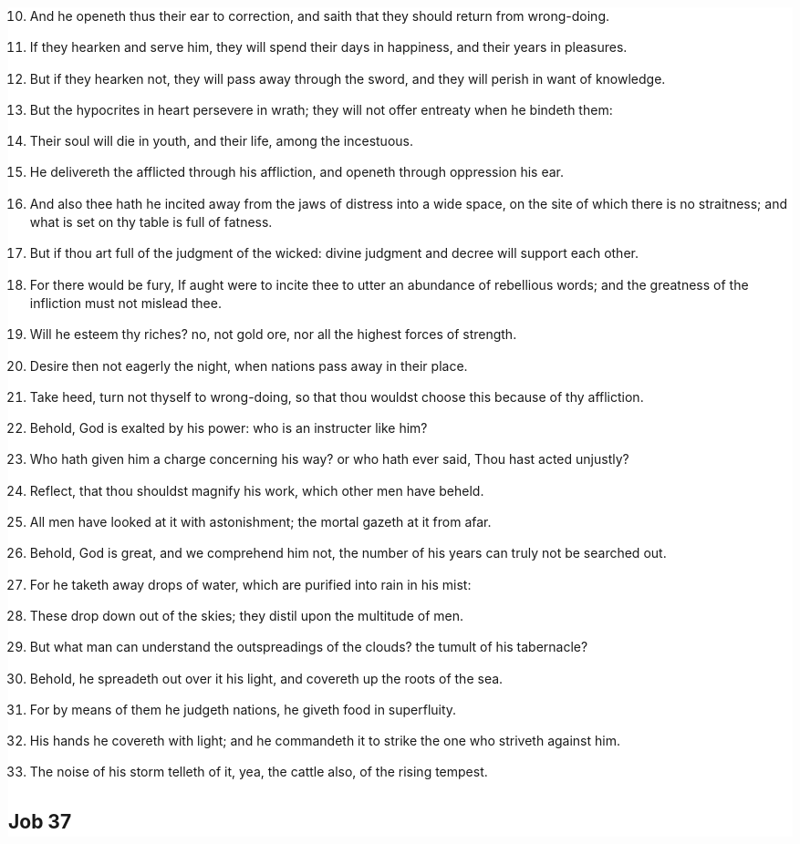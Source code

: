 10. And he openeth thus their ear to correction, and saith that they should return from wrong-doing.

11. If they hearken and serve him, they will spend their days in happiness, and their years in pleasures.

12. But if they hearken not, they will pass away through the sword, and they will perish in want of knowledge.

13. But the hypocrites in heart persevere in wrath; they will not offer entreaty when he bindeth them:

14. Their soul will die in youth, and their life, among the incestuous.

15. He delivereth the afflicted through his affliction, and openeth through oppression his ear.

16. And also thee hath he incited away from the jaws of distress into a wide space, on the site of which there is no straitness; and what is set on thy table is full of fatness.

17. But if thou art full of the judgment of the wicked: divine judgment and decree will support each other.

18. For there would be fury, If aught were to incite thee to utter an abundance of rebellious words; and the greatness of the infliction must not mislead thee.

19. Will he esteem thy riches? no, not gold ore, nor all the highest forces of strength.

20. Desire then not eagerly the night, when nations pass away in their place.

21. Take heed, turn not thyself to wrong-doing, so that thou wouldst choose this because of thy affliction.

22. Behold, God is exalted by his power: who is an instructer like him?

23. Who hath given him a charge concerning his way? or who hath ever said, Thou hast acted unjustly?

24. Reflect, that thou shouldst magnify his work, which other men have beheld.

25. All men have looked at it with astonishment; the mortal gazeth at it from afar.

26. Behold, God is great, and we comprehend him not, the number of his years can truly not be searched out.

27. For he taketh away drops of water, which are purified into rain in his mist:

28. These drop down out of the skies; they distil upon the multitude of men.

29. But what man can understand the outspreadings of the clouds? the tumult of his tabernacle?

30. Behold, he spreadeth out over it his light, and covereth up the roots of the sea.

31. For by means of them he judgeth nations, he giveth food in superfluity.

32. His hands he covereth with light; and he commandeth it to strike the one who striveth against him.

33. The noise of his storm telleth of it, yea, the cattle also, of the rising tempest.

## Job 37
